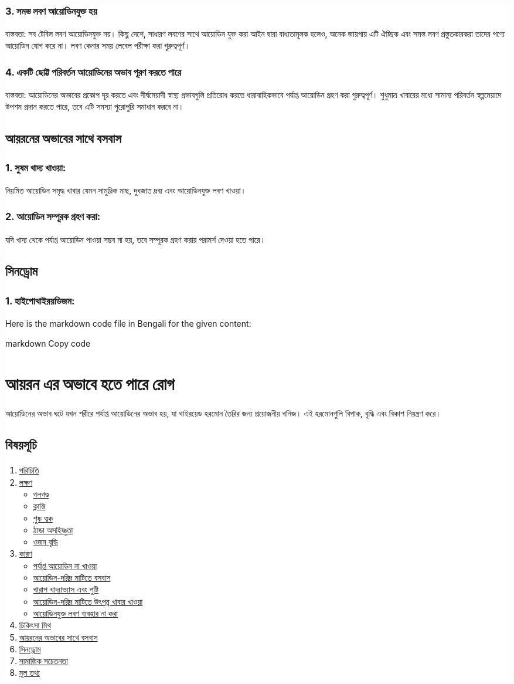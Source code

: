 
### 3. সমস্ত লবণ আয়োডিনযুক্ত হয়
বাস্তবতা: সব টেবিল লবণ আয়োডিনযুক্ত নয়। কিছু দেশে, সাধারণ লবণের সাথে আয়োডিন যুক্ত করা আইন দ্বারা বাধ্যতামূলক হলেও, অনেক জায়গায় এটি ঐচ্ছিক এবং সমস্ত লবণ প্রস্তুতকারকরা তাদের পণ্যে আয়োডিন যোগ করে না। লবণ কেনার সময় লেবেল পরীক্ষা করা গুরুত্বপূর্ণ।


### 4. একটি ছোট্ট পরিবর্তন আয়োডিনের অভাব পূরণ করতে পারে
বাস্তবতা: আয়োডিনের অভাবের প্রকোপ দূর করতে এবং দীর্ঘমেয়াদী স্বাস্থ্য প্রভাবগুলি প্রতিরোধ করতে ধারাবাহিকভাবে পর্যাপ্ত আয়োডিন গ্রহণ করা গুরুত্বপূর্ণ। শুধুমাত্র খাবারের মধ্যে সামান্য পরিবর্তন স্বল্পমেয়াদে উপশম প্রদান করতে পারে, তবে এটি সমস্যা পুরোপুরি সমাধান করবে না।


## আয়রনের অভাবের সাথে বসবাস

### 1. সুষম খাদ্য খাওয়া:
নিয়মিত আয়োডিন সমৃদ্ধ খাবার যেমন সামুদ্রিক মাছ, দুধজাত দ্রব্য এবং আয়োডিনযুক্ত লবণ খাওয়া।

### 2. আয়োডিন সম্পূরক গ্রহণ করা:
যদি খাদ্য থেকে পর্যাপ্ত আয়োডিন পাওয়া সম্ভব না হয়, তবে সম্পূরক গ্রহণ করার পরামর্শ দেওয়া হতে পারে।


## সিনড্রোম

### 1. হাইপোথাইরয়ডিজম:

Here is the markdown code file in Bengali for the given content:

markdown
Copy code
# আয়রন এর অভাবে হতে পারে রোগ

আয়োডিনের অভাব ঘটে যখন শরীরে পর্যাপ্ত আয়োডিনের অভাব হয়, যা থাইরয়েড হরমোন তৈরির জন্য প্রয়োজনীয় খনিজ। এই হরমোনগুলি বিপাক, বৃদ্ধি এবং বিকাশ নিয়ন্ত্রণ করে।

## বিষয়সূচি

1. [পরিচিতি](#পরিচিতি)
2. [লক্ষণ](#লক্ষণ)
    - [গলগণ্ড](#গলগণ্ড)
    - [ক্লান্তি](#ক্লান্তি)
    - [শুষ্ক ত্বক](#শুষ্ক-ত্বক)
    - [ঠান্ডা অসহিষ্ণুতা](#ঠান্ডা-অসহিষ্ণুতা)
    - [ওজন বৃদ্ধি](#ওজন-বৃদ্ধি)
3. [কারণ](#কারণ)
    - [পর্যাপ্ত আয়োডিন না খাওয়া](#পর্যাপ্ত-আয়োডিন-না-খাওয়া)
    - [আয়োডিন-দরিদ্র মাটিতে বসবাস](#আয়োডিন-দরিদ্র-মাটিতে-বসবাস)
    - [খারাপ খাদ্যাভ্যাস এবং পুষ্টি](#খারাপ-খাদ্যাভ্যাস-এবং-পুষ্টি)
    - [আয়োডিন-দরিদ্র মাটিতে উৎপন্ন খাবার খাওয়া](#আয়োডিন-দরিদ্র-মাটিতে-উৎপন্ন-খাবার-খাওয়া)
    - [আয়োডিনযুক্ত লবণ ব্যবহার না করা](#আয়োডিনযুক্ত-লবণ-ব্যবহার-না-করা)
4. [চিকিৎসা মিথ](#চিকিৎসা-মিথ)
5. [আয়রনের অভাবের সাথে বসবাস](#আয়রনের-অভাবের-সাথে-বসবাস)
6. [সিনড্রোম](#সিনড্রোম)
7. [সামাজিক সচেতনতা](#সামাজিক-সচেতনতা)
8. [মূল তথ্য](#মূল-তথ্য)
